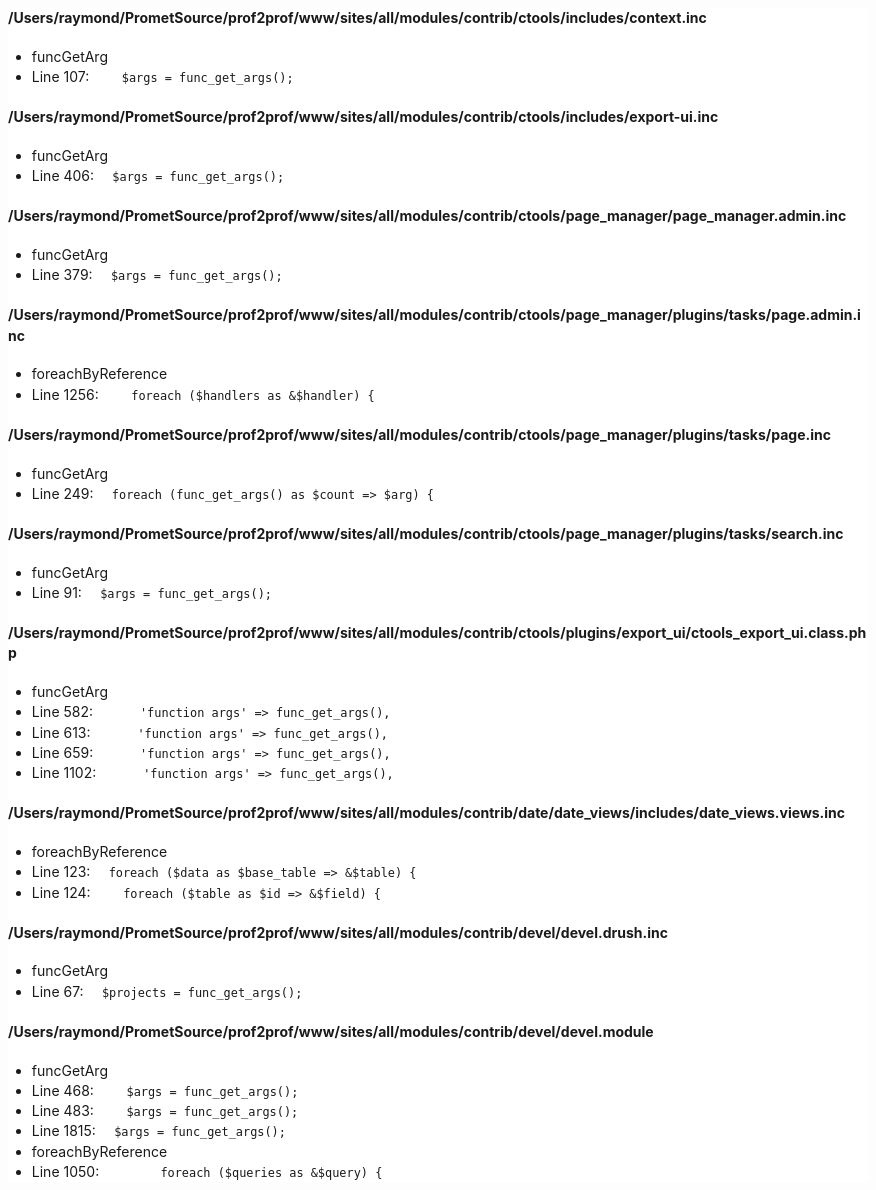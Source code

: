 #### /Users/raymond/PrometSource/prof2prof/www/sites/all/modules/contrib/ctools/includes/context.inc
* funcGetArg
 * Line 107: `    $args = func_get_args();`

#### /Users/raymond/PrometSource/prof2prof/www/sites/all/modules/contrib/ctools/includes/export-ui.inc
* funcGetArg
 * Line 406: `  $args = func_get_args();`

#### /Users/raymond/PrometSource/prof2prof/www/sites/all/modules/contrib/ctools/page_manager/page_manager.admin.inc
* funcGetArg
 * Line 379: `  $args = func_get_args();`

#### /Users/raymond/PrometSource/prof2prof/www/sites/all/modules/contrib/ctools/page_manager/plugins/tasks/page.admin.inc
* foreachByReference
 * Line 1256: `    foreach ($handlers as &$handler) {`

#### /Users/raymond/PrometSource/prof2prof/www/sites/all/modules/contrib/ctools/page_manager/plugins/tasks/page.inc
* funcGetArg
 * Line 249: `  foreach (func_get_args() as $count => $arg) {`

#### /Users/raymond/PrometSource/prof2prof/www/sites/all/modules/contrib/ctools/page_manager/plugins/tasks/search.inc
* funcGetArg
 * Line 91: `  $args = func_get_args();`

#### /Users/raymond/PrometSource/prof2prof/www/sites/all/modules/contrib/ctools/plugins/export_ui/ctools_export_ui.class.php
* funcGetArg
 * Line 582: `      'function args' => func_get_args(),`
 * Line 613: `      'function args' => func_get_args(),`
 * Line 659: `      'function args' => func_get_args(),`
 * Line 1102: `      'function args' => func_get_args(),`

#### /Users/raymond/PrometSource/prof2prof/www/sites/all/modules/contrib/date/date_views/includes/date_views.views.inc
* foreachByReference
 * Line 123: `  foreach ($data as $base_table => &$table) {`
 * Line 124: `    foreach ($table as $id => &$field) {`

#### /Users/raymond/PrometSource/prof2prof/www/sites/all/modules/contrib/devel/devel.drush.inc
* funcGetArg
 * Line 67: `  $projects = func_get_args();`

#### /Users/raymond/PrometSource/prof2prof/www/sites/all/modules/contrib/devel/devel.module
* funcGetArg
 * Line 468: `    $args = func_get_args();`
 * Line 483: `    $args = func_get_args();`
 * Line 1815: `  $args = func_get_args();`
* foreachByReference
 * Line 1050: `        foreach ($queries as &$query) {`
